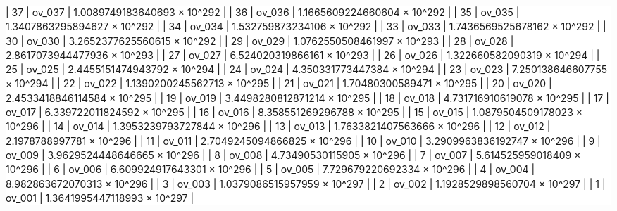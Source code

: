 | 37 | ov_037 | 1.0089749183640693 × 10^292 |
| 36 | ov_036 | 1.1665609224660604 × 10^292 |
| 35 | ov_035 | 1.3407863295894627 × 10^292 |
| 34 | ov_034 | 1.532759873234106 × 10^292 |
| 33 | ov_033 | 1.7436569525678162 × 10^292 |
| 30 | ov_030 | 3.2652377625560615 × 10^292 |
| 29 | ov_029 | 1.0762550508461997 × 10^293 |
| 28 | ov_028 | 2.8617073944477936 × 10^293 |
| 27 | ov_027 | 6.524020319866161 × 10^293 |
| 26 | ov_026 | 1.322660582090319 × 10^294 |
| 25 | ov_025 | 2.4455151474943792 × 10^294 |
| 24 | ov_024 | 4.350331773447384 × 10^294 |
| 23 | ov_023 | 7.250138646607755 × 10^294 |
| 22 | ov_022 | 1.1390200245562713 × 10^295 |
| 21 | ov_021 | 1.70480300589471 × 10^295 |
| 20 | ov_020 | 2.4533418846114584 × 10^295 |
| 19 | ov_019 | 3.4498280812871214 × 10^295 |
| 18 | ov_018 | 4.731716910619078 × 10^295 |
| 17 | ov_017 | 6.339722011824592 × 10^295 |
| 16 | ov_016 | 8.358551269296788 × 10^295 |
| 15 | ov_015 | 1.0879504509178023 × 10^296 |
| 14 | ov_014 | 1.3953239793727844 × 10^296 |
| 13 | ov_013 | 1.7633821407563666 × 10^296 |
| 12 | ov_012 | 2.1978788997781 × 10^296 |
| 11 | ov_011 | 2.7049245094866825 × 10^296 |
| 10 | ov_010 | 3.2909963836192747 × 10^296 |
| 9 | ov_009 | 3.9629524448646665 × 10^296 |
| 8 | ov_008 | 4.73490530115905 × 10^296 |
| 7 | ov_007 | 5.614525959018409 × 10^296 |
| 6 | ov_006 | 6.609924917643301 × 10^296 |
| 5 | ov_005 | 7.729679220692334 × 10^296 |
| 4 | ov_004 | 8.982863672070313 × 10^296 |
| 3 | ov_003 | 1.0379086515957959 × 10^297 |
| 2 | ov_002 | 1.1928529898560704 × 10^297 |
| 1 | ov_001 | 1.3641995447118993 × 10^297 |


